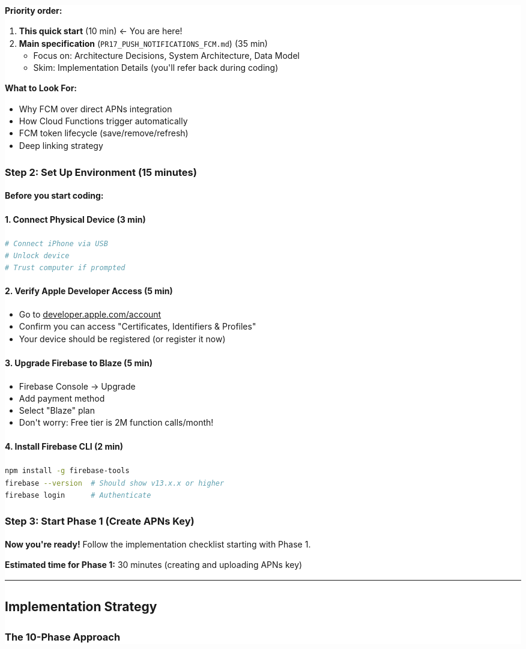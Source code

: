 **Priority order:**

1. **This quick start** (10 min) ← You are here!
2. **Main specification** (`PR17_PUSH_NOTIFICATIONS_FCM.md`) (35 min)
   - Focus on: Architecture Decisions, System Architecture, Data Model
   - Skim: Implementation Details (you'll refer back during coding)

**What to Look For:**
- Why FCM over direct APNs integration
- How Cloud Functions trigger automatically
- FCM token lifecycle (save/remove/refresh)
- Deep linking strategy

### Step 2: Set Up Environment (15 minutes)

**Before you start coding:**

#### 1. Connect Physical Device (3 min)
```bash
# Connect iPhone via USB
# Unlock device
# Trust computer if prompted
```

#### 2. Verify Apple Developer Access (5 min)
- Go to [developer.apple.com/account](https://developer.apple.com/account)
- Confirm you can access "Certificates, Identifiers & Profiles"
- Your device should be registered (or register it now)

#### 3. Upgrade Firebase to Blaze (5 min)
- Firebase Console → Upgrade
- Add payment method
- Select "Blaze" plan
- Don't worry: Free tier is 2M function calls/month!

#### 4. Install Firebase CLI (2 min)
```bash
npm install -g firebase-tools
firebase --version  # Should show v13.x.x or higher
firebase login      # Authenticate
```

### Step 3: Start Phase 1 (Create APNs Key)

**Now you're ready!** Follow the implementation checklist starting with Phase 1.

**Estimated time for Phase 1:** 30 minutes (creating and uploading APNs key)

---

## Implementation Strategy

### The 10-Phase Approach
